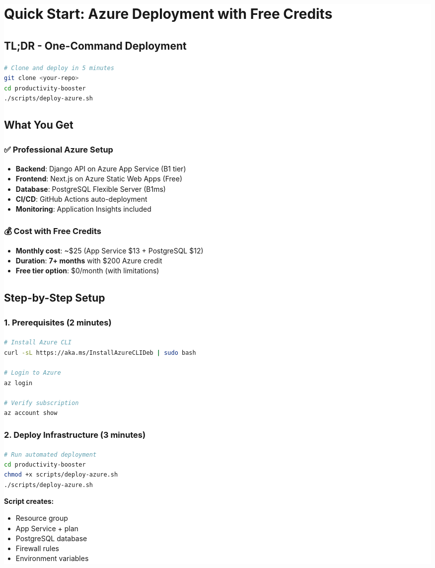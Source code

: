 # Quick Start: Azure Deployment with Free Credits

## TL;DR - One-Command Deployment

```bash
# Clone and deploy in 5 minutes
git clone <your-repo>
cd productivity-booster
./scripts/deploy-azure.sh
```

## What You Get

### ✅ **Professional Azure Setup**
- **Backend**: Django API on Azure App Service (B1 tier)
- **Frontend**: Next.js on Azure Static Web Apps (Free)
- **Database**: PostgreSQL Flexible Server (B1ms)
- **CI/CD**: GitHub Actions auto-deployment
- **Monitoring**: Application Insights included

### 💰 **Cost with Free Credits**
- **Monthly cost**: ~$25 (App Service $13 + PostgreSQL $12)
- **Duration**: **7+ months** with $200 Azure credit
- **Free tier option**: $0/month (with limitations)

## Step-by-Step Setup

### 1. Prerequisites (2 minutes)
```bash
# Install Azure CLI
curl -sL https://aka.ms/InstallAzureCLIDeb | sudo bash

# Login to Azure
az login

# Verify subscription
az account show
```

### 2. Deploy Infrastructure (3 minutes)
```bash
# Run automated deployment
cd productivity-booster
chmod +x scripts/deploy-azure.sh
./scripts/deploy-azure.sh
```

**Script creates:**
- Resource group
- App Service + plan
- PostgreSQL database
- Firewall rules
- Environment variables
